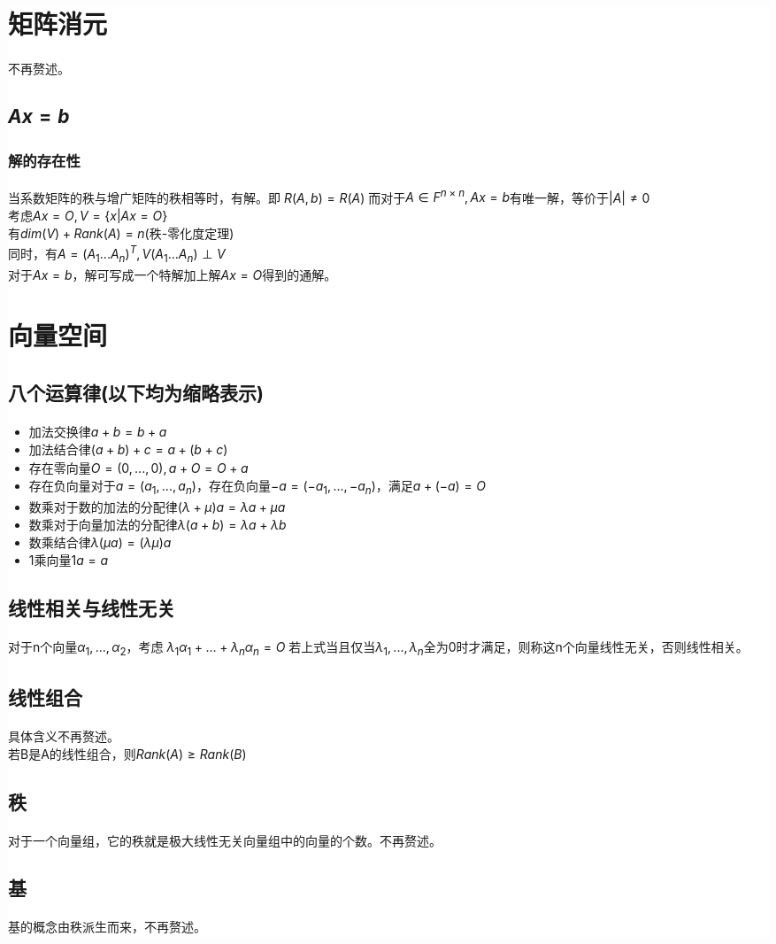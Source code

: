 # 矩阵消元

不再赘述。

## $Ax=b$

### 解的存在性

当系数矩阵的秩与增广矩阵的秩相等时，有解。即
$\displaystyle R(A,b)=R(A)$
而对于$A\in F^{n\times n},Ax=b$有唯一解，等价于$|A|\neq 0$  
考虑$Ax=\mathit{O},V=\left\{{x|Ax=\mathit{O}}\right\}$  
有$dim(V)+Rank(A)=n$(秩-零化度定理)  
同时，有$A=(A_1...A_n)^T,V(A_1...A_n)\perp V$  
对于$Ax=b$，解可写成一个特解加上解$Ax=\mathit{O}$得到的通解。

# 向量空间

## 八个运算律(以下均为缩略表示)

-   加法交换律$a+b=b+a$
-   加法结合律$(a+b)+c=a+(b+c)$
-   存在零向量$\mathit{O}=(0,...,0),a+\mathit{O}=\mathit{O}+a$
-   存在负向量对于$a=(a_1,...,a_n)$，存在负向量$-a=(-a_1,...,-a_n)$，满足$a+(-a)=\mathit{O}$
-   数乘对于数的加法的分配律$(\lambda+\mu)a=\lambda a+\mu a$
-   数乘对于向量加法的分配律$\lambda(a+b)=\lambda a+\lambda b$
-   数乘结合律$\lambda(\mu a)=(\lambda \mu)a$
-   1乘向量$1a=a$

## 线性相关与线性无关

对于n个向量$\alpha_1,...,\alpha_2$，考虑
$\displaystyle \lambda_1\alpha_1+...+\lambda_n\alpha_n=\mathit{O}$
若上式当且仅当$\lambda_1,...,\lambda_n$全为0时才满足，则称这n个向量线性无关，否则线性相关。

## 线性组合

具体含义不再赘述。  
若B是A的线性组合，则$Rank(A)\geq Rank(B)$

## 秩

对于一个向量组，它的秩就是极大线性无关向量组中的向量的个数。不再赘述。

## 基

基的概念由秩派生而来，不再赘述。
